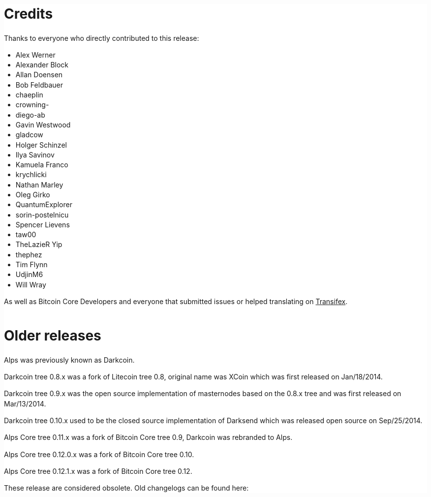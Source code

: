 Credits
=======

Thanks to everyone who directly contributed to this release:

- Alex Werner
- Alexander Block
- Allan Doensen
- Bob Feldbauer
- chaeplin
- crowning-
- diego-ab
- Gavin Westwood
- gladcow
- Holger Schinzel
- Ilya Savinov
- Kamuela Franco
- krychlicki
- Nathan Marley
- Oleg Girko
- QuantumExplorer
- sorin-postelnicu
- Spencer Lievens
- taw00
- TheLazieR Yip
- thephez
- Tim Flynn
- UdjinM6
- Will Wray

As well as Bitcoin Core Developers and everyone that submitted issues or helped translating on [Transifex](https://www.transifex.com/projects/p/alps/).


Older releases
==============

Alps was previously known as Darkcoin.

Darkcoin tree 0.8.x was a fork of Litecoin tree 0.8, original name was XCoin
which was first released on Jan/18/2014.

Darkcoin tree 0.9.x was the open source implementation of masternodes based on
the 0.8.x tree and was first released on Mar/13/2014.

Darkcoin tree 0.10.x used to be the closed source implementation of Darksend
which was released open source on Sep/25/2014.

Alps Core tree 0.11.x was a fork of Bitcoin Core tree 0.9, Darkcoin was rebranded
to Alps.

Alps Core tree 0.12.0.x was a fork of Bitcoin Core tree 0.10.

Alps Core tree 0.12.1.x was a fork of Bitcoin Core tree 0.12.

These release are considered obsolete. Old changelogs can be found here:
